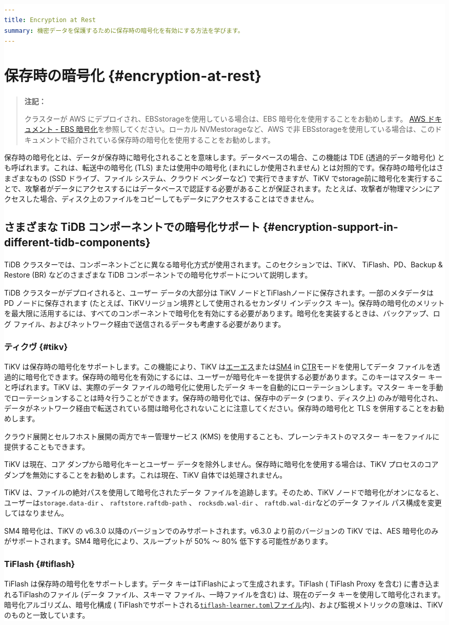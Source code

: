 ```yaml
---
title: Encryption at Rest
summary: 機密データを保護するために保存時の暗号化を有効にする方法を学びます。
---
```


# 保存時の暗号化 {#encryption-at-rest}

> **注記：**
>
> クラスターが AWS にデプロイされ、EBSstorageを使用している場合は、EBS 暗号化を使用することをお勧めします。 [AWS ドキュメント - EBS 暗号化](https://docs.aws.amazon.com/AWSEC2/latest/UserGuide/EBSEncryption.html)を参照してください。ローカル NVMestorageなど、AWS で非 EBSstorageを使用している場合は、このドキュメントで紹介されている保存時の暗号化を使用することをお勧めします。

保存時の暗号化とは、データが保存時に暗号化されることを意味します。データベースの場合、この機能は TDE (透過的データ暗号化) とも呼ばれます。これは、転送中の暗号化 (TLS) または使用中の暗号化 (まれにしか使用されません) とは対照的です。保存時の暗号化はさまざまなもの (SSD ドライブ、ファイル システム、クラウド ベンダーなど) で実行できますが、TiKV でstorage前に暗号化を実行することで、攻撃者がデータにアクセスするにはデータベースで認証する必要があることが保証されます。たとえば、攻撃者が物理マシンにアクセスした場合、ディスク上のファイルをコピーしてもデータにアクセスすることはできません。

## さまざまな TiDB コンポーネントでの暗号化サポート {#encryption-support-in-different-tidb-components}

TiDB クラスターでは、コンポーネントごとに異なる暗号化方式が使用されます。このセクションでは、TiKV、 TiFlash、PD、Backup &amp; Restore (BR) などのさまざまな TiDB コンポーネントでの暗号化サポートについて説明します。

TiDB クラスターがデプロイされると、ユーザー データの大部分は TiKV ノードとTiFlashノードに保存されます。一部のメタデータは PD ノードに保存されます (たとえば、TiKVリージョン境界として使用されるセカンダリ インデックス キー)。保存時の暗号化のメリットを最大限に活用するには、すべてのコンポーネントで暗号化を有効にする必要があります。暗号化を実装するときは、バックアップ、ログ ファイル、およびネットワーク経由で送信されるデータも考慮する必要があります。

### ティクヴ {#tikv}

TiKV は保存時の暗号化をサポートします。この機能により、TiKV は[エーエス](https://en.wikipedia.org/wiki/Advanced_Encryption_Standard)または[SM4](https://en.wikipedia.org/wiki/SM4_(cipher)) in [CTR](https://en.wikipedia.org/wiki/Block_cipher_mode_of_operation)モードを使用してデータ ファイルを透過的に暗号化できます。保存時の暗号化を有効にするには、ユーザーが暗号化キーを提供する必要があります。このキーはマスター キーと呼ばれます。TiKV は、実際のデータ ファイルの暗号化に使用したデータ キーを自動的にローテーションします。マスター キーを手動でローテーションすることは時々行うことができます。保存時の暗号化では、保存中のデータ (つまり、ディスク上) のみが暗号化され、データがネットワーク経由で転送されている間は暗号化されないことに注意してください。保存時の暗号化と TLS を併用することをお勧めします。

クラウド展開とセルフホスト展開の両方でキー管理サービス (KMS) を使用することも、プレーンテキストのマスター キーをファイルに提供することもできます。

TiKV は現在、コア ダンプから暗号化キーとユーザー データを除外しません。保存時に暗号化を使用する場合は、TiKV プロセスのコア ダンプを無効にすることをお勧めします。これは現在、TiKV 自体では処理されません。

TiKV は、ファイルの絶対パスを使用して暗号化されたデータ ファイルを追跡します。そのため、TiKV ノードで暗号化がオンになると、ユーザーは`storage.data-dir` 、 `raftstore.raftdb-path` 、 `rocksdb.wal-dir` 、 `raftdb.wal-dir`などのデータ ファイル パス構成を変更してはなりません。

SM4 暗号化は、TiKV の v6.3.0 以降のバージョンでのみサポートされます。v6.3.0 より前のバージョンの TiKV では、AES 暗号化のみがサポートされます。SM4 暗号化により、スループットが 50% ～ 80% 低下する可能性があります。

### TiFlash {#tiflash}

TiFlash は保存時の暗号化をサポートします。データ キーはTiFlashによって生成されます。TiFlash ( TiFlash Proxy を含む) に書き込まれるTiFlashのファイル (データ ファイル、スキーマ ファイル、一時ファイルを含む) は、現在のデータ キーを使用して暗号化されます。暗号化アルゴリズム、暗号化構成 ( TiFlashでサポートされる[`tiflash-learner.toml`ファイル](/tiflash/tiflash-configuration.md#configure-the-tiflashtoml-file)内)、および監視メトリックの意味は、TiKV のものと一致しています。
